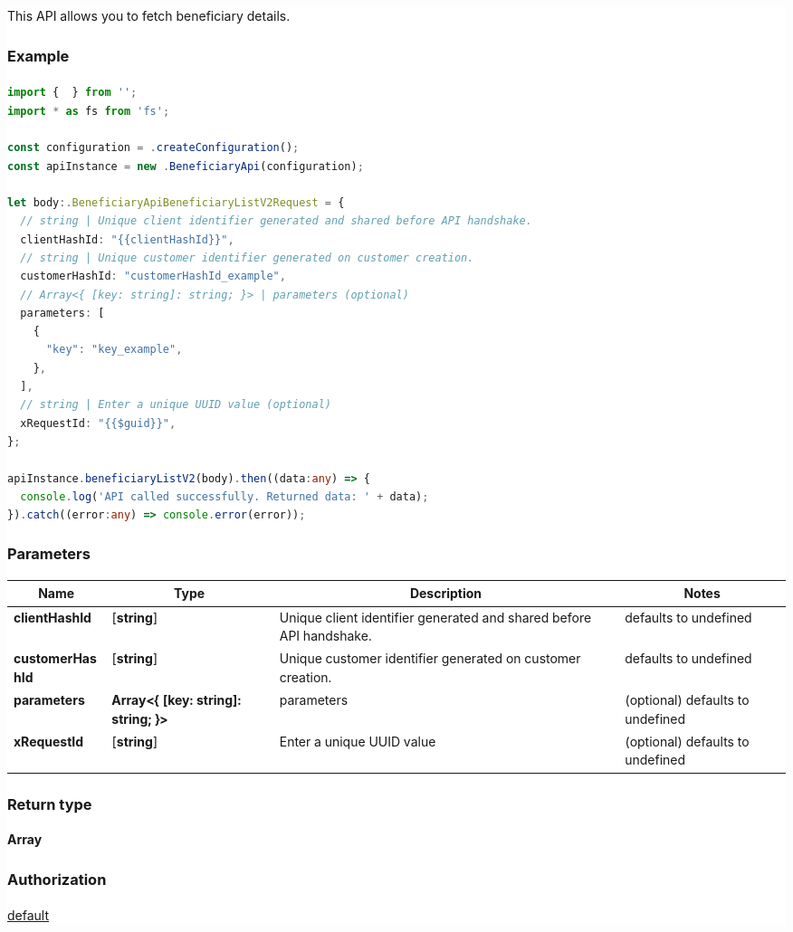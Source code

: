 This API allows you to fetch beneficiary details.

### Example


```typescript
import {  } from '';
import * as fs from 'fs';

const configuration = .createConfiguration();
const apiInstance = new .BeneficiaryApi(configuration);

let body:.BeneficiaryApiBeneficiaryListV2Request = {
  // string | Unique client identifier generated and shared before API handshake.
  clientHashId: "{{clientHashId}}",
  // string | Unique customer identifier generated on customer creation.
  customerHashId: "customerHashId_example",
  // Array<{ [key: string]: string; }> | parameters (optional)
  parameters: [
    {
      "key": "key_example",
    },
  ],
  // string | Enter a unique UUID value (optional)
  xRequestId: "{{$guid}}",
};

apiInstance.beneficiaryListV2(body).then((data:any) => {
  console.log('API called successfully. Returned data: ' + data);
}).catch((error:any) => console.error(error));
```


### Parameters

Name | Type | Description  | Notes
------------- | ------------- | ------------- | -------------
 **clientHashId** | [**string**] | Unique client identifier generated and shared before API handshake. | defaults to undefined
 **customerHashId** | [**string**] | Unique customer identifier generated on customer creation. | defaults to undefined
 **parameters** | **Array&lt;{ [key: string]: string; }&gt;** | parameters | (optional) defaults to undefined
 **xRequestId** | [**string**] | Enter a unique UUID value | (optional) defaults to undefined


### Return type

**Array<BeneficiaryResponseDTO>**

### Authorization

[default](README.md#default)
